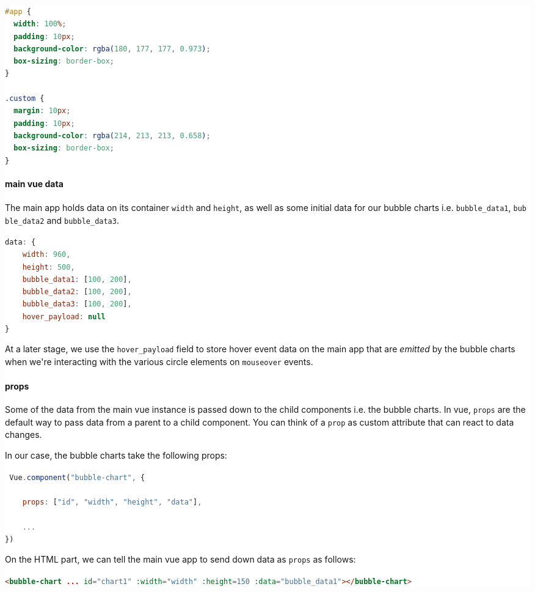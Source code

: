 ```css
#app {
  width: 100%;
  padding: 10px;
  background-color: rgba(180, 177, 177, 0.973);
  box-sizing: border-box;
}

.custom {
  margin: 10px;
  padding: 10px;
  background-color: rgba(214, 213, 213, 0.658);
  box-sizing: border-box;
}
```

#### main vue data

The main app holds data on its container `width` and `height`, as well as some initial data for our bubble charts i.e. `bubble_data1`, `bubble_data2` and `bubble_data3`.

```Javascript
data: {
    width: 960,
    height: 500,
    bubble_data1: [100, 200],
    bubble_data2: [100, 200],
    bubble_data3: [100, 200],
    hover_payload: null
}
```

At a later stage, we use the `hover_payload` field to store hover event data on the main app that are _emitted_ by the bubble charts when we're interacting with the various circle elements on `mouseover` events.

#### props

Some of the data from the main vue instance is passed down to the child components i.e. the bubble charts. In vue, `props` are the default way to pass data from a parent to a child component. You can think of a `prop` as custom attribute that can react to data changes.

In our case, the bubble charts take the following props:

```Javascript
 Vue.component("bubble-chart", {

    props: ["id", "width", "height", "data"],

    ...
})
```

On the HTML part, we can tell the main vue app to send down data as `props` as follows:

```html
<bubble-chart ... id="chart1" :width="width" :height=150 :data="bubble_data1"></bubble-chart>
```
